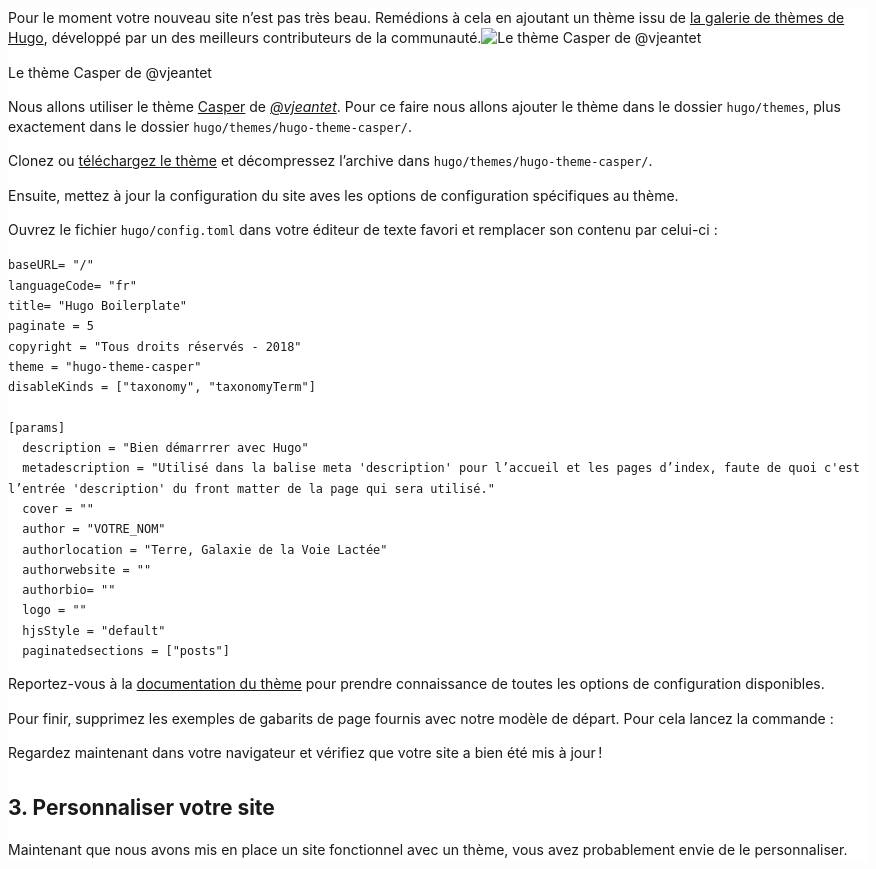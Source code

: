 Pour le moment votre nouveau site n’est pas très beau. Remédions à cela en ajoutant un thème issu de [la galerie de thèmes de Hugo](https://themes.gohugo.io/), développé par un des meilleurs contributeurs de la communauté.![Le thème Casper de @vjeantet](https://res.cloudinary.com/jamstatic/image/upload/f\_auto,q\_auto/v1523346998/up\_running\_w\_hugo\_I\_1.jpg)

Le thème Casper de @vjeantet

Nous allons utiliser le thème [Casper](https://github.com/vjeantet/hugo-theme-casper) de [_@vjeantet_](https://github.com/vjeantet). Pour ce faire nous allons ajouter le thème dans le dossier `hugo/themes`, plus exactement dans le dossier `hugo/themes/hugo-theme-casper/`.

Clonez ou [téléchargez le thème](https://github.com/vjeantet/hugo-theme-casper/archive/master.zip) et décompressez l’archive dans `hugo/themes/hugo-theme-casper/`.

Ensuite, mettez à jour la configuration du site aves les options de configuration spécifiques au thème.

Ouvrez le fichier `hugo/config.toml` dans votre éditeur de texte favori et remplacer son contenu par celui-ci :

```
baseURL= "/"
languageCode= "fr"
title= "Hugo Boilerplate"
paginate = 5
copyright = "Tous droits réservés - 2018"
theme = "hugo-theme-casper"
disableKinds = ["taxonomy", "taxonomyTerm"]

[params]
  description = "Bien démarrrer avec Hugo"
  metadescription = "Utilisé dans la balise meta 'description' pour l’accueil et les pages d’index, faute de quoi c'est l’entrée 'description' du front matter de la page qui sera utilisé."
  cover = ""
  author = "VOTRE_NOM"
  authorlocation = "Terre, Galaxie de la Voie Lactée"
  authorwebsite = ""
  authorbio= ""
  logo = ""
  hjsStyle = "default"
  paginatedsections = ["posts"]
```

Reportez-vous à la [documentation du thème](https://github.com/vjeantet/hugo-theme-casper#configuration) pour prendre connaissance de toutes les options de configuration disponibles.

Pour finir, supprimez les exemples de gabarits de page fournis avec notre modèle de départ. Pour cela lancez la commande :

Regardez maintenant dans votre navigateur et vérifiez que votre site a bien été mis à jour !

## 3. Personnaliser votre site <a href="#3-personnaliser-votre-site" id="3-personnaliser-votre-site"></a>

Maintenant que nous avons mis en place un site fonctionnel avec un thème, vous avez probablement envie de le personnaliser.
